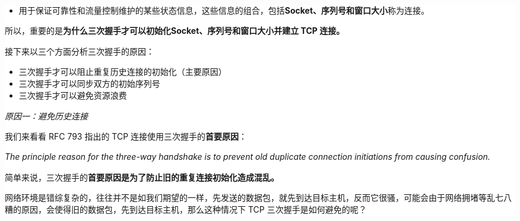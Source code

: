 - 用于保证可靠性和流量控制维护的某些状态信息，这些信息的组合，包括**Socket、序列号和窗口大小**称为连接。

所以，重要的是**为什么三次握手才可以初始化Socket、序列号和窗口大小并建立 TCP 连接。**

接下来以三个方面分析三次握手的原因：

- 三次握手才可以阻止重复历史连接的初始化（主要原因）
- 三次握手才可以同步双方的初始序列号
- 三次握手才可以避免资源浪费

*原因一：避免历史连接*

我们来看看 RFC 793 指出的 TCP 连接使用三次握手的**首要原因**：

*The principle reason for the three-way handshake is to prevent old duplicate connection initiations from causing confusion.*

简单来说，三次握手的**首要原因是为了防止旧的重复连接初始化造成混乱。**

网络环境是错综复杂的，往往并不是如我们期望的一样，先发送的数据包，就先到达目标主机，反而它很骚，可能会由于网络拥堵等乱七八糟的原因，会使得旧的数据包，先到达目标主机，那么这种情况下 TCP 三次握手是如何避免的呢？
